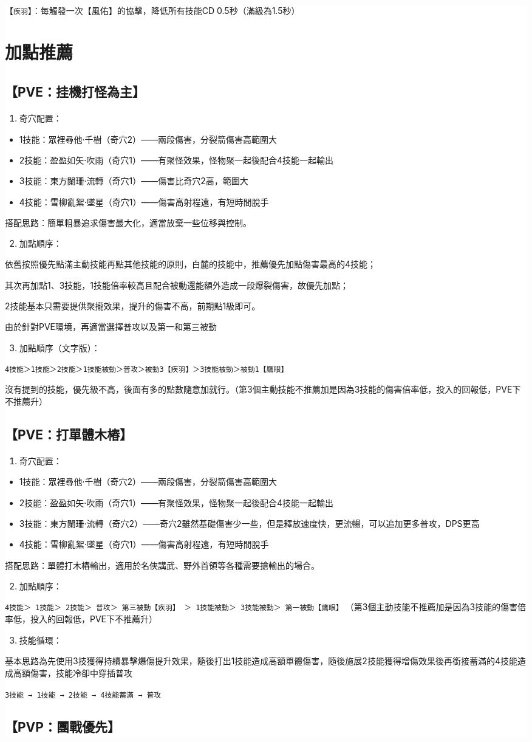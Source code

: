 【`疾羽`】：每觸發一次【風佑】的協擊，降低所有技能CD 0.5秒（滿級為1.5秒）

# 加點推薦

## 【PVE：挂機打怪為主】

1. 奇穴配置：

* 1技能：眾裡尋他·千樹（奇穴2）——兩段傷害，分裂箭傷害高範圍大

* 2技能：盈盈如矢·吹雨（奇穴1）——有聚怪效果，怪物聚一起後配合4技能一起輸出

* 3技能：東方闌珊·流轉（奇穴1）——傷害比奇穴2高，範圍大

* 4技能：雪柳亂絮·墜星（奇穴1）——傷害高射程遠，有短時間脫手

搭配思路：簡單粗暴追求傷害最大化，適當放棄一些位移與控制。

2. 加點順序：

依舊按照優先點滿主動技能再點其他技能的原則，白麓的技能中，推薦優先加點傷害最高的4技能；

其次再加點1、3技能，1技能倍率較高且配合被動還能額外造成一段爆裂傷害，故優先加點；

2技能基本只需要提供聚攏效果，提升的傷害不高，前期點1級即可。

由於針對PVE環境，再適當選擇普攻以及第一和第三被動

3. 加點順序（文字版）：

`4技能＞1技能＞2技能＞1技能被動＞普攻＞被動3【疾羽】＞3技能被動＞被動1【鷹眼】`

沒有提到的技能，優先級不高，後面有多的點數隨意加就行。（第3個主動技能不推薦加是因為3技能的傷害倍率低，投入的回報低，PVE下不推薦升）

## 【PVE：打單體木樁】

1. 奇穴配置：

* 1技能：眾裡尋他·千樹（奇穴2）——兩段傷害，分裂箭傷害高範圍大

* 2技能：盈盈如矢·吹雨（奇穴1）——有聚怪效果，怪物聚一起後配合4技能一起輸出

* 3技能：東方闌珊·流轉（奇穴2）——奇穴2雖然基礎傷害少一些，但是釋放速度快，更流暢，可以追加更多普攻，DPS更高

* 4技能：雪柳亂絮·墜星（奇穴1）——傷害高射程遠，有短時間脫手

搭配思路：單體打木樁輸出，適用於名俠講武、野外首領等各種需要搶輸出的場合。

2. 加點順序：

`4技能＞ 1技能＞ 2技能＞ 普攻＞ 第三被動【疾羽】 ＞ 1技能被動＞ 3技能被動＞ 第一被動【鷹眼】` （第3個主動技能不推薦加是因為3技能的傷害倍率低，投入的回報低，PVE下不推薦升）

3. 技能循環：

基本思路為先使用3技獲得持續暴擊爆傷提升效果，隨後打出1技能造成高額單體傷害，隨後施展2技能獲得增傷效果後再銜接蓄滿的4技能造成高額傷害，技能冷卻中穿插普攻

`3技能 → 1技能 → 2技能 → 4技能蓄滿 → 普攻`

## 【PVP：團戰優先】
